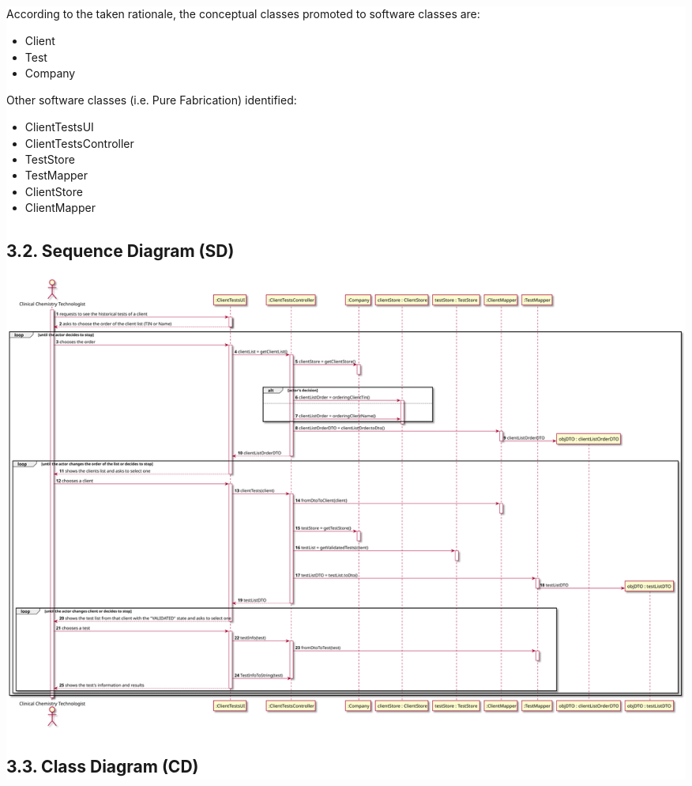 According to the taken rationale, the conceptual classes promoted to software classes are: 

 * Client
 * Test
 * Company

Other software classes (i.e. Pure Fabrication) identified:

 * ClientTestsUI
 * ClientTestsController
 * TestStore
 * TestMapper
 * ClientStore
 * ClientMapper

## 3.2. Sequence Diagram (SD)

![US13_SD](US13_SD.svg)

## 3.3. Class Diagram (CD)
